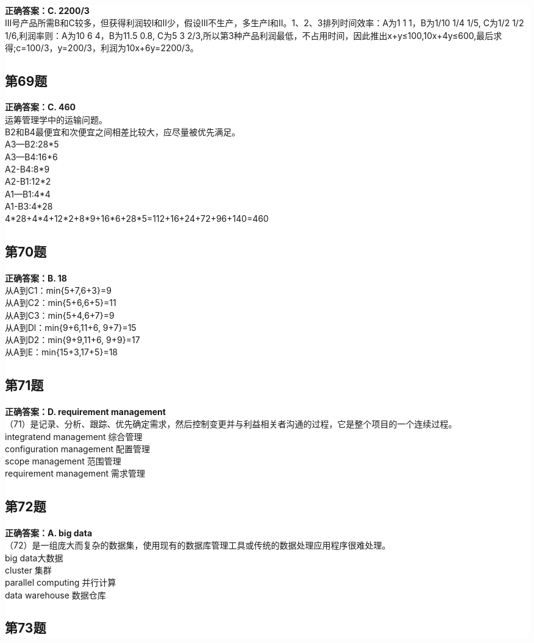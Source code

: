 **正确答案：C. 2200/3**  
Ⅲ号产品所需B和C较多，但获得利润较I和II少，假设Ⅲ不生产，多生产I和II。1、2、3排列时间效率：A为1 1 1，B为1/10 1/4 1/5, C为1/2 1/2 1/6,利润率则：A为10 6 4，B为11.5 0.8, C为5 3 2/3,所以第3种产品利润最低，不占用时间，因此推出x+y≤100,10x+4y≤600,最后求得;c=100/3，y=200/3，利润为10x+6y=2200/3。  


## 第69题 ##

**正确答案：C. 460**  
运筹管理学中的运输问题。  
B2和B4最便宜和次便宜之间相差比较大，应尽量被优先满足。  
A3—B2:28\*5  
A3—B4:16\*6  
A2-B4:8\*9  
A2-B1:12\*2  
A1—B1:4\*4  
A1-B3:4\*28  
4\*28+4\*4+12\*2+8\*9+16\*6+28\*5=112+16+24+72+96+140=460  


## 第70题 ##

**正确答案：B. 18**  
从A到C1：min\{5+7,6+3\}=9  
从A到C2：min\{5+6,6+5\}=11  
从A到C3：min\{5+4,6+7\}=9  
从A到Dl：min\{9+6,11+6, 9+7\}=15  
从A到D2：min\{9+9,11+6, 9+9\}=17  
从A到E：min\{15+3,17+5\}=18  


## 第71题 ##

**正确答案：D. requirement management**  
（71）是记录、分析、跟踪、优先确定需求，然后控制变更并与利益相关者沟通的过程，它是整个项目的一个连续过程。  
integratend management 综合管理  
configuration management 配置管理  
scope management 范围管理  
requirement management 需求管理  


## 第72题 ##

**正确答案：A. big data**  
（72）是一组庞大而复杂的数据集，使用现有的数据库管理工具或传统的数据处理应用程序很难处理。  
big data大数据  
cluster 集群  
parallel computing 并行计算  
data warehouse 数据仓库  


## 第73题 ##
